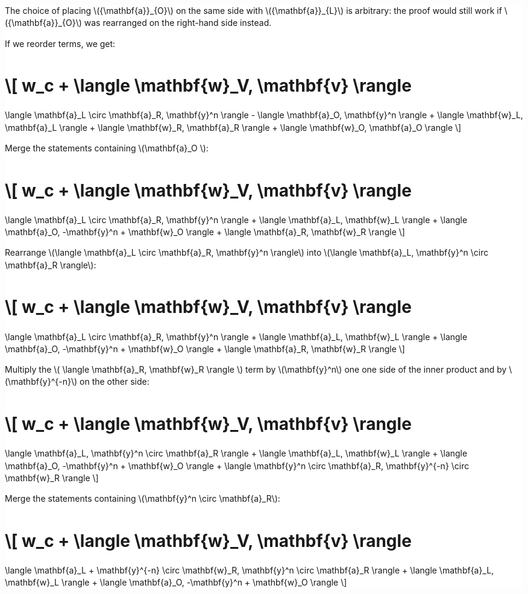 The choice of placing \\({\mathbf{a}}\_{O}\\) on the same side with \\({\mathbf{a}}\_{L}\\) is arbitrary:
the proof would still work if \\({\mathbf{a}}\_{O}\\) was rearranged on the right-hand side instead.

If we reorder terms, we get:

\\[
w\_c + \langle \mathbf{w}\_V, \mathbf{v} \rangle
=
\langle \mathbf{a}\_L \circ \mathbf{a}\_R, \mathbf{y}^n \rangle -
\langle \mathbf{a}\_O, \mathbf{y}^n \rangle +
\langle \mathbf{w}\_L, \mathbf{a}\_L \rangle +
\langle \mathbf{w}\_R, \mathbf{a}\_R \rangle +
\langle \mathbf{w}\_O, \mathbf{a}\_O \rangle
\\]

Merge the statements containing \\(\mathbf{a}\_O \\):

\\[
w\_c + \langle \mathbf{w}\_V, \mathbf{v} \rangle
=
\langle \mathbf{a}\_L \circ \mathbf{a}\_R, \mathbf{y}^n \rangle +
\langle \mathbf{a}\_L, \mathbf{w}\_L                    \rangle +
\langle \mathbf{a}\_O, -\mathbf{y}^n + \mathbf{w}\_O    \rangle +
\langle \mathbf{a}\_R, \mathbf{w}\_R                    \rangle
\\]

Rearrange \\(\langle \mathbf{a}\_L \circ \mathbf{a}\_R, \mathbf{y}^n \rangle\\) into
\\(\langle \mathbf{a}\_L, \mathbf{y}^n \circ \mathbf{a}\_R \rangle\\):

\\[
w\_c + \langle \mathbf{w}\_V, \mathbf{v} \rangle
=
\langle \mathbf{a}\_L \circ \mathbf{a}\_R, \mathbf{y}^n \rangle +
\langle \mathbf{a}\_L, \mathbf{w}\_L                    \rangle +
\langle \mathbf{a}\_O, -\mathbf{y}^n + \mathbf{w}\_O    \rangle +
\langle \mathbf{a}\_R, \mathbf{w}\_R                    \rangle
\\]

Multiply the \\( \langle \mathbf{a}\_R, 
\mathbf{w}\_R \rangle \\) term by \\(\mathbf{y}^n\\) one one side of the inner product and by \\(\mathbf{y}^{-n}\\) on the other side:

\\[
w\_c + \langle \mathbf{w}\_V, \mathbf{v} \rangle
=
\langle \mathbf{a}\_L,                    \mathbf{y}^n \circ \mathbf{a}\_R    \rangle + 
\langle \mathbf{a}\_L,                    \mathbf{w}\_L                       \rangle +
\langle \mathbf{a}\_O,                   -\mathbf{y}^n + \mathbf{w}\_O        \rangle +
\langle \mathbf{y}^n \circ \mathbf{a}\_R, \mathbf{y}^{-n} \circ \mathbf{w}\_R \rangle
\\]

Merge the statements containing \\(\mathbf{y}^n \circ \mathbf{a}\_R\\):

\\[
w\_c + \langle \mathbf{w}\_V, \mathbf{v} \rangle
=
\langle \mathbf{a}\_L + \mathbf{y}^{-n} \circ \mathbf{w}\_R, \mathbf{y}^n \circ \mathbf{a}\_R \rangle + 
\langle \mathbf{a}\_L,                                       \mathbf{w}\_L                    \rangle +
\langle \mathbf{a}\_O,                                      -\mathbf{y}^n + \mathbf{w}\_O     \rangle
\\]
